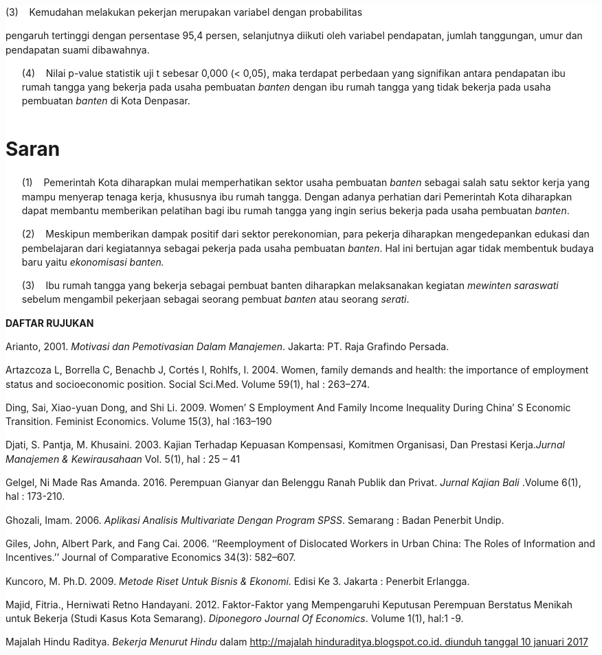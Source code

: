 <p><span class="font7">(3) &nbsp;&nbsp;&nbsp;Kemudahan melakukan pekerjan merupakan variabel dengan probabilitas</span></p></li></ul>
<p><span class="font7">pengaruh tertinggi dengan persentase 95,4 persen, selanjutnya diikuti oleh variabel pendapatan, jumlah tanggungan, umur dan pendapatan suami dibawahnya.</span></p>
<ul style="list-style:none;"><li>
<p><span class="font7">(4) &nbsp;&nbsp;&nbsp;Nilai p-value statistik uji t sebesar 0,000 (&lt; 0,05), maka terdapat perbedaan yang signifikan antara pendapatan ibu rumah tangga yang bekerja pada usaha pembuatan </span><span class="font7" style="font-style:italic;">banten</span><span class="font7"> dengan ibu rumah tangga yang tidak bekerja pada usaha pembuatan </span><span class="font7" style="font-style:italic;">banten</span><span class="font7"> di Kota Denpasar.</span></p></li></ul>
<h1><a name="bookmark22"></a><span class="font7" style="font-weight:bold;"><a name="bookmark23"></a>Saran</span></h1>
<ul style="list-style:none;"><li>
<p><span class="font7">(1) &nbsp;&nbsp;&nbsp;Pemerintah Kota diharapkan mulai memperhatikan sektor usaha pembuatan </span><span class="font7" style="font-style:italic;">banten</span><span class="font7"> sebagai salah satu sektor kerja yang mampu menyerap tenaga kerja, khususnya ibu rumah tangga. Dengan adanya perhatian dari Pemerintah Kota diharapkan dapat membantu memberikan pelatihan bagi ibu rumah tangga yang ingin serius bekerja pada usaha pembuatan </span><span class="font7" style="font-style:italic;">banten</span><span class="font7">.</span></p></li>
<li>
<p><span class="font7">(2) &nbsp;&nbsp;&nbsp;Meskipun memberikan dampak positif dari sektor perekonomian, para pekerja diharapkan mengedepankan edukasi dan pembelajaran dari kegiatannya sebagai pekerja pada usaha pembuatan </span><span class="font7" style="font-style:italic;">banten</span><span class="font7">. Hal ini bertujan agar tidak membentuk budaya baru yaitu </span><span class="font7" style="font-style:italic;">ekonomisasi banten.</span></p></li>
<li>
<p><span class="font7">(3) &nbsp;&nbsp;&nbsp;Ibu rumah tangga yang bekerja sebagai pembuat banten diharapkan melaksanakan kegiatan </span><span class="font7" style="font-style:italic;">mewinten saraswati</span><span class="font7"> sebelum mengambil pekerjaan sebagai seorang pembuat </span><span class="font7" style="font-style:italic;">banten</span><span class="font7"> atau seorang </span><span class="font7" style="font-style:italic;">serati</span><span class="font7">.</span></p></li></ul>
<p><span class="font7" style="font-weight:bold;">DAFTAR RUJUKAN</span></p>
<p><span class="font7">Arianto, 2001. </span><span class="font7" style="font-style:italic;">Motivasi dan Pemotivasian Dalam Manajemen</span><span class="font7">. Jakarta: PT. Raja Grafindo Persada</span><span class="font0">.</span></p>
<p><span class="font7">Artazcoza L, Borrella C, Benachb J, Cortés I, Rohlfs, I. 2004. Women, family demands and health: the importance of employment status and socioeconomic position. Social Sci.Med. Volume 59(1), hal : 263–274.</span></p>
<p><span class="font7">Ding, Sai, Xiao-yuan Dong, and Shi Li. 2009. Women’ S Employment And Family Income Inequality During China’ S Economic Transition. Feminist Economics. Volume 15(3), hal :163–190</span></p>
<p><span class="font7">Djati, S. Pantja, M. Khusaini. 2003. Kajian Terhadap Kepuasan Kompensasi, Komitmen Organisasi, Dan Prestasi Kerja.</span><span class="font7" style="font-style:italic;">Jurnal Manajemen &amp;&nbsp;Kewirausahaan</span><span class="font7"> Vol. 5(1), hal : 25 – 41</span></p>
<p><span class="font7">Gelgel, Ni Made Ras Amanda. 2016. Perempuan Gianyar dan Belenggu Ranah Publik dan Privat. </span><span class="font7" style="font-style:italic;">Jurnal Kajian Bali</span><span class="font7"> .Volume 6(1), hal : 173-210.</span></p>
<p><span class="font7">Ghozali, Imam. 2006. </span><span class="font7" style="font-style:italic;">Aplikasi Analisis Multivariate Dengan Program SPSS</span><span class="font7">. Semarang : Badan Penerbit Undip.</span></p>
<p><span class="font7">Giles, John, Albert Park, and Fang Cai. 2006. ‘‘Reemployment of Dislocated Workers in Urban China: The Roles of Information and Incentives.’’ Journal of Comparative Economics 34(3): 582–607.</span></p>
<p><span class="font7">Kuncoro, M. Ph.D. 2009. </span><span class="font7" style="font-style:italic;">Metode Riset Untuk Bisnis &amp;&nbsp;Ekonomi.</span><span class="font7"> Edisi Ke 3. Jakarta : Penerbit Erlangga.</span></p>
<p><span class="font7">Majid, Fitria., Herniwati Retno Handayani. 2012. Faktor-Faktor yang Mempengaruhi Keputusan Perempuan Berstatus Menikah untuk Bekerja (Studi Kasus Kota Semarang). </span><span class="font7" style="font-style:italic;">Diponegoro Journal Of Economics</span><span class="font7">. Volume 1(1), hal:1 -9.</span></p>
<p><span class="font7">Majalah Hindu Raditya. </span><span class="font7" style="font-style:italic;">Bekerja Menurut Hindu</span><span class="font7"> dalam </span><a href="http://majalah"><span class="font7" style="text-decoration:underline;">http://majalah</span></a><span class="font7" style="text-decoration:underline;"> hinduraditya.blogspot.co.id. diunduh tanggal 10 januari 2017</span></p>